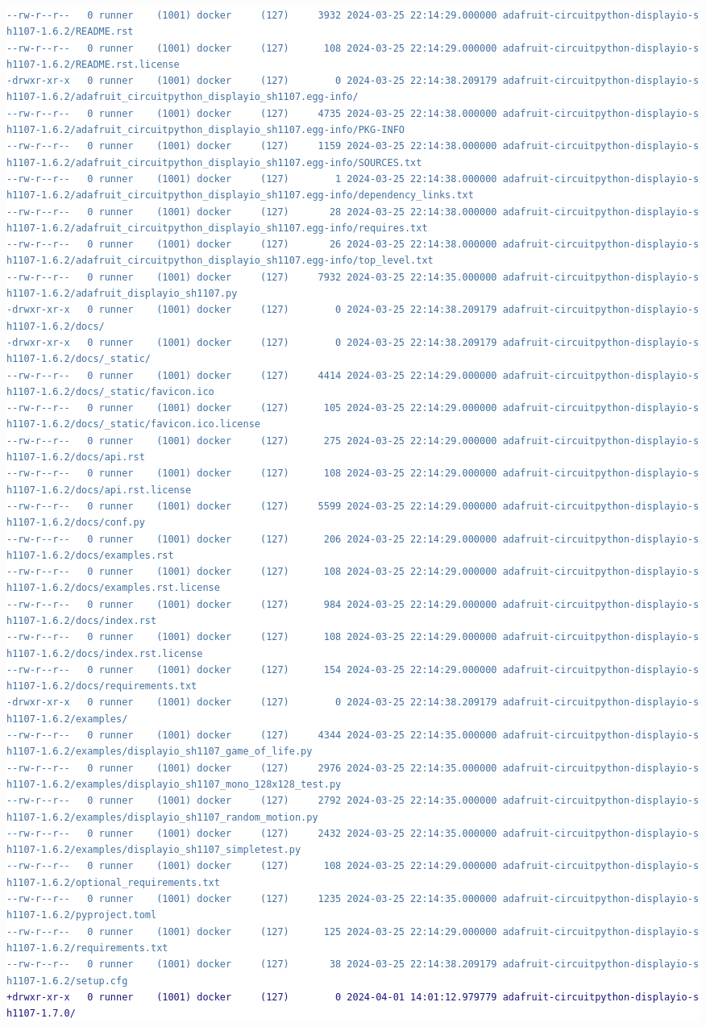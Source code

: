```diff
--rw-r--r--   0 runner    (1001) docker     (127)     3932 2024-03-25 22:14:29.000000 adafruit-circuitpython-displayio-sh1107-1.6.2/README.rst
--rw-r--r--   0 runner    (1001) docker     (127)      108 2024-03-25 22:14:29.000000 adafruit-circuitpython-displayio-sh1107-1.6.2/README.rst.license
-drwxr-xr-x   0 runner    (1001) docker     (127)        0 2024-03-25 22:14:38.209179 adafruit-circuitpython-displayio-sh1107-1.6.2/adafruit_circuitpython_displayio_sh1107.egg-info/
--rw-r--r--   0 runner    (1001) docker     (127)     4735 2024-03-25 22:14:38.000000 adafruit-circuitpython-displayio-sh1107-1.6.2/adafruit_circuitpython_displayio_sh1107.egg-info/PKG-INFO
--rw-r--r--   0 runner    (1001) docker     (127)     1159 2024-03-25 22:14:38.000000 adafruit-circuitpython-displayio-sh1107-1.6.2/adafruit_circuitpython_displayio_sh1107.egg-info/SOURCES.txt
--rw-r--r--   0 runner    (1001) docker     (127)        1 2024-03-25 22:14:38.000000 adafruit-circuitpython-displayio-sh1107-1.6.2/adafruit_circuitpython_displayio_sh1107.egg-info/dependency_links.txt
--rw-r--r--   0 runner    (1001) docker     (127)       28 2024-03-25 22:14:38.000000 adafruit-circuitpython-displayio-sh1107-1.6.2/adafruit_circuitpython_displayio_sh1107.egg-info/requires.txt
--rw-r--r--   0 runner    (1001) docker     (127)       26 2024-03-25 22:14:38.000000 adafruit-circuitpython-displayio-sh1107-1.6.2/adafruit_circuitpython_displayio_sh1107.egg-info/top_level.txt
--rw-r--r--   0 runner    (1001) docker     (127)     7932 2024-03-25 22:14:35.000000 adafruit-circuitpython-displayio-sh1107-1.6.2/adafruit_displayio_sh1107.py
-drwxr-xr-x   0 runner    (1001) docker     (127)        0 2024-03-25 22:14:38.209179 adafruit-circuitpython-displayio-sh1107-1.6.2/docs/
-drwxr-xr-x   0 runner    (1001) docker     (127)        0 2024-03-25 22:14:38.209179 adafruit-circuitpython-displayio-sh1107-1.6.2/docs/_static/
--rw-r--r--   0 runner    (1001) docker     (127)     4414 2024-03-25 22:14:29.000000 adafruit-circuitpython-displayio-sh1107-1.6.2/docs/_static/favicon.ico
--rw-r--r--   0 runner    (1001) docker     (127)      105 2024-03-25 22:14:29.000000 adafruit-circuitpython-displayio-sh1107-1.6.2/docs/_static/favicon.ico.license
--rw-r--r--   0 runner    (1001) docker     (127)      275 2024-03-25 22:14:29.000000 adafruit-circuitpython-displayio-sh1107-1.6.2/docs/api.rst
--rw-r--r--   0 runner    (1001) docker     (127)      108 2024-03-25 22:14:29.000000 adafruit-circuitpython-displayio-sh1107-1.6.2/docs/api.rst.license
--rw-r--r--   0 runner    (1001) docker     (127)     5599 2024-03-25 22:14:29.000000 adafruit-circuitpython-displayio-sh1107-1.6.2/docs/conf.py
--rw-r--r--   0 runner    (1001) docker     (127)      206 2024-03-25 22:14:29.000000 adafruit-circuitpython-displayio-sh1107-1.6.2/docs/examples.rst
--rw-r--r--   0 runner    (1001) docker     (127)      108 2024-03-25 22:14:29.000000 adafruit-circuitpython-displayio-sh1107-1.6.2/docs/examples.rst.license
--rw-r--r--   0 runner    (1001) docker     (127)      984 2024-03-25 22:14:29.000000 adafruit-circuitpython-displayio-sh1107-1.6.2/docs/index.rst
--rw-r--r--   0 runner    (1001) docker     (127)      108 2024-03-25 22:14:29.000000 adafruit-circuitpython-displayio-sh1107-1.6.2/docs/index.rst.license
--rw-r--r--   0 runner    (1001) docker     (127)      154 2024-03-25 22:14:29.000000 adafruit-circuitpython-displayio-sh1107-1.6.2/docs/requirements.txt
-drwxr-xr-x   0 runner    (1001) docker     (127)        0 2024-03-25 22:14:38.209179 adafruit-circuitpython-displayio-sh1107-1.6.2/examples/
--rw-r--r--   0 runner    (1001) docker     (127)     4344 2024-03-25 22:14:35.000000 adafruit-circuitpython-displayio-sh1107-1.6.2/examples/displayio_sh1107_game_of_life.py
--rw-r--r--   0 runner    (1001) docker     (127)     2976 2024-03-25 22:14:35.000000 adafruit-circuitpython-displayio-sh1107-1.6.2/examples/displayio_sh1107_mono_128x128_test.py
--rw-r--r--   0 runner    (1001) docker     (127)     2792 2024-03-25 22:14:35.000000 adafruit-circuitpython-displayio-sh1107-1.6.2/examples/displayio_sh1107_random_motion.py
--rw-r--r--   0 runner    (1001) docker     (127)     2432 2024-03-25 22:14:35.000000 adafruit-circuitpython-displayio-sh1107-1.6.2/examples/displayio_sh1107_simpletest.py
--rw-r--r--   0 runner    (1001) docker     (127)      108 2024-03-25 22:14:29.000000 adafruit-circuitpython-displayio-sh1107-1.6.2/optional_requirements.txt
--rw-r--r--   0 runner    (1001) docker     (127)     1235 2024-03-25 22:14:35.000000 adafruit-circuitpython-displayio-sh1107-1.6.2/pyproject.toml
--rw-r--r--   0 runner    (1001) docker     (127)      125 2024-03-25 22:14:29.000000 adafruit-circuitpython-displayio-sh1107-1.6.2/requirements.txt
--rw-r--r--   0 runner    (1001) docker     (127)       38 2024-03-25 22:14:38.209179 adafruit-circuitpython-displayio-sh1107-1.6.2/setup.cfg
+drwxr-xr-x   0 runner    (1001) docker     (127)        0 2024-04-01 14:01:12.979779 adafruit-circuitpython-displayio-sh1107-1.7.0/
```